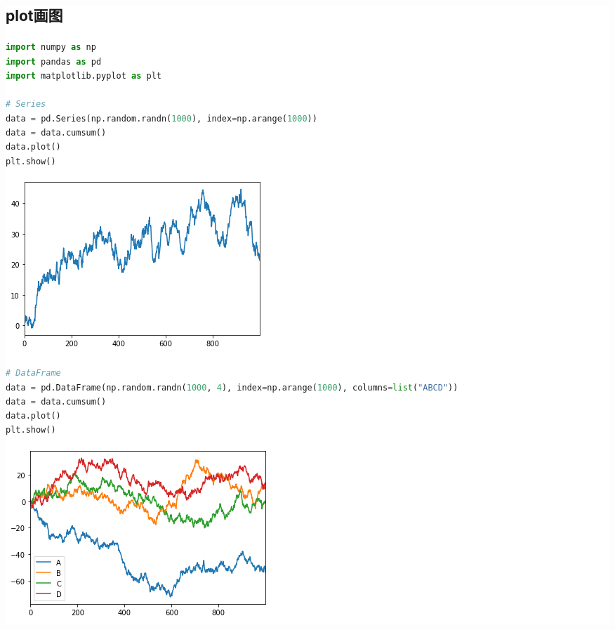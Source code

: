 
## plot画图


```python
import numpy as np
import pandas as pd
import matplotlib.pyplot as plt

# Series
data = pd.Series(np.random.randn(1000), index=np.arange(1000))
data = data.cumsum()
data.plot()
plt.show()
```


![png](img/pandas/output_53_0.png)



```python
# DataFrame
data = pd.DataFrame(np.random.randn(1000, 4), index=np.arange(1000), columns=list("ABCD"))
data = data.cumsum()
data.plot()
plt.show()
```


![png](img/pandas/output_54_0.png)
